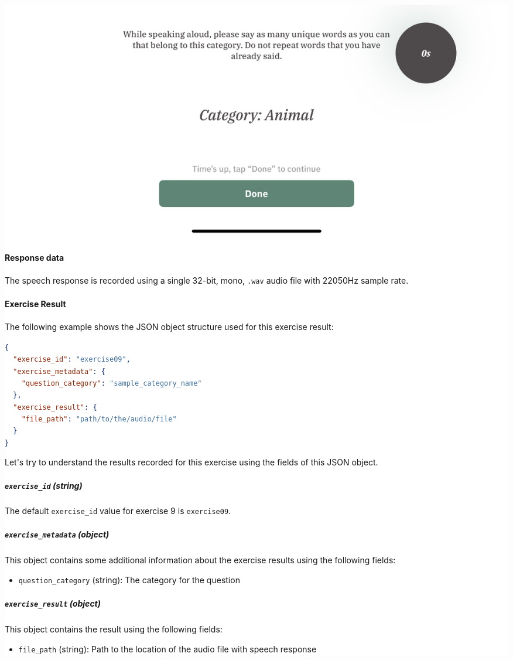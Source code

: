    ![Exercise 9 - Screen 3](images/exercise09/exercise09_screen3.PNG)

#### Response data
The speech response is recorded using a single 32-bit, mono, `.wav` audio file with 22050Hz sample rate.

#### Exercise Result
The following example shows the JSON object structure used for this exercise result:

```json
{
  "exercise_id": "exercise09",
  "exercise_metadata": {
    "question_category": "sample_category_name"
  },
  "exercise_result": {
    "file_path": "path/to/the/audio/file"
  }
}
```

Let's try to understand the results recorded for this exercise using the fields of this JSON object.
##### `exercise_id` (string)
The default `exercise_id` value for exercise 9 is `exercise09`.

##### `exercise_metadata` (object)
This object contains some additional information about the exercise results using the following fields:
- `question_category` (string): The category for the question

##### `exercise_result` (object)
This object contains the result using the following fields:
- `file_path` (string): Path to the location of the audio file with speech response
